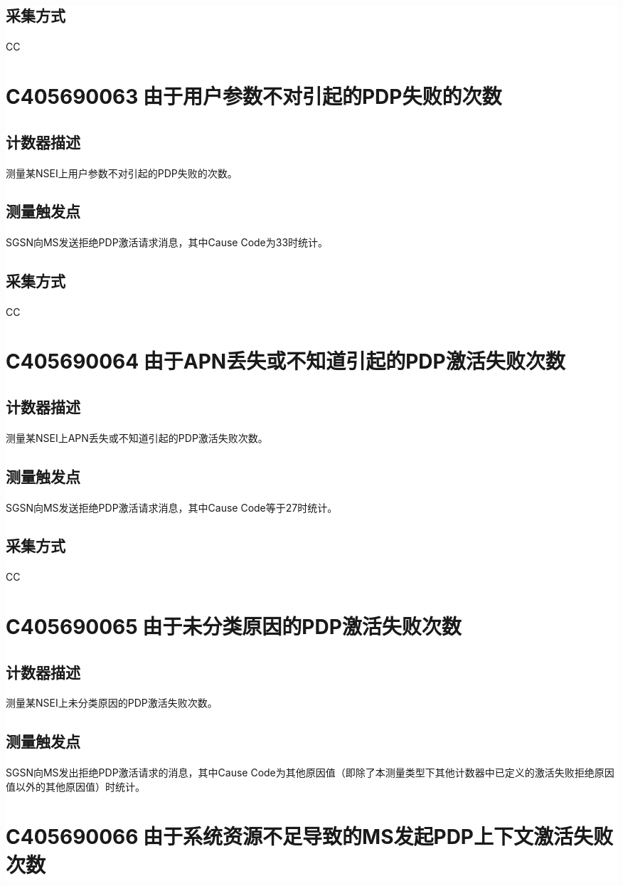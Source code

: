 
## 采集方式 
CC 


# C405690063 由于用户参数不对引起的PDP失败的次数 


## 计数器描述 
测量某NSEI上用户参数不对引起的PDP失败的次数。 


## 测量触发点 
SGSN向MS发送拒绝PDP激活请求消息，其中Cause Code为33时统计。 


## 采集方式 
CC 


# C405690064 由于APN丢失或不知道引起的PDP激活失败次数 


## 计数器描述 
测量某NSEI上APN丢失或不知道引起的PDP激活失败次数。 


## 测量触发点 
SGSN向MS发送拒绝PDP激活请求消息，其中Cause Code等于27时统计。 


## 采集方式 
CC 


# C405690065 由于未分类原因的PDP激活失败次数 


## 计数器描述 
测量某NSEI上未分类原因的PDP激活失败次数。 


## 测量触发点 
SGSN向MS发出拒绝PDP激活请求的消息，其中Cause Code为其他原因值（即除了本测量类型下其他计数器中已定义的激活失败拒绝原因值以外的其他原因值）时统计。 


# C405690066 由于系统资源不足导致的MS发起PDP上下文激活失败次数 
